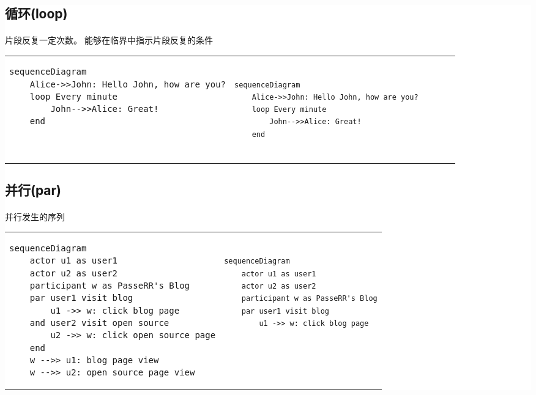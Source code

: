 </code>
</pre>
</td>
</tr>
</table>

## 循环(loop)
片段反复一定次数。 能够在临界中指示片段反复的条件

<table>
<tr>
<td style="width: 50%">
<pre>
sequenceDiagram
    Alice->>John: Hello John, how are you?
    loop Every minute
        John-->>Alice: Great!
    end
</pre>
</td>
<td>
<pre>
<code class="language-mermaid">
sequenceDiagram
    Alice->>John: Hello John, how are you?
    loop Every minute
        John-->>Alice: Great!
    end
</code>
</pre>
</td>
</tr>
</table>

## 并行(par)
并行发生的序列

<table>
<tr>
<td>
<pre>
sequenceDiagram
    actor u1 as user1
    actor u2 as user2
    participant w as PasseRR's Blog
    par user1 visit blog
        u1 ->> w: click blog page
    and user2 visit open source
        u2 ->> w: click open source page
    end
    w -->> u1: blog page view
    w -->> u2: open source page view
</pre>
</td>
<td>
<pre>
<code class="language-mermaid">
sequenceDiagram
    actor u1 as user1
    actor u2 as user2
    participant w as PasseRR's Blog
    par user1 visit blog
        u1 ->> w: click blog page